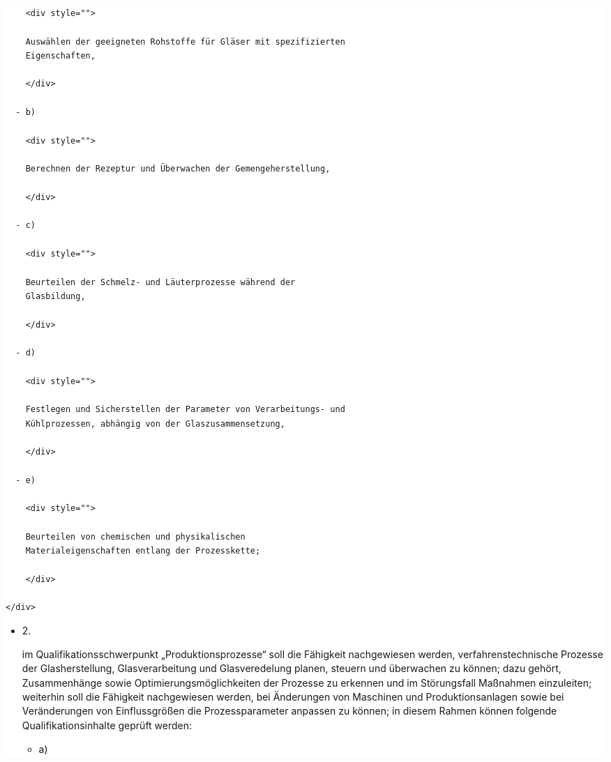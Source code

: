         <div style="">
        
        Auswählen der geeigneten Rohstoffe für Gläser mit spezifizierten
        Eigenschaften,
        
        </div>
    
      - b)
        
        <div style="">
        
        Berechnen der Rezeptur und Überwachen der Gemengeherstellung,
        
        </div>
    
      - c)
        
        <div style="">
        
        Beurteilen der Schmelz- und Läuterprozesse während der
        Glasbildung,
        
        </div>
    
      - d)
        
        <div style="">
        
        Festlegen und Sicherstellen der Parameter von Verarbeitungs- und
        Kühlprozessen, abhängig von der Glaszusammensetzung,
        
        </div>
    
      - e)
        
        <div style="">
        
        Beurteilen von chemischen und physikalischen
        Materialeigenschaften entlang der Prozesskette;
        
        </div>
    
    </div>

  - 2\.
    
    <div style="">
    
    im Qualifikationsschwerpunkt „Produktionsprozesse“ soll die
    Fähigkeit nachgewiesen werden, verfahrenstechnische Prozesse der
    Glasherstellung, Glasverarbeitung und Glasveredelung planen, steuern
    und überwachen zu können; dazu gehört, Zusammenhänge sowie
    Optimierungsmöglichkeiten der Prozesse zu erkennen und im
    Störungsfall Maßnahmen einzuleiten; weiterhin soll die Fähigkeit
    nachgewiesen werden, bei Änderungen von Maschinen und
    Produktionsanlagen sowie bei Veränderungen von Einflussgrößen die
    Prozessparameter anpassen zu können; in diesem Rahmen können
    folgende Qualifikationsinhalte geprüft werden:
    
      - a)
        
        <div style="">
        